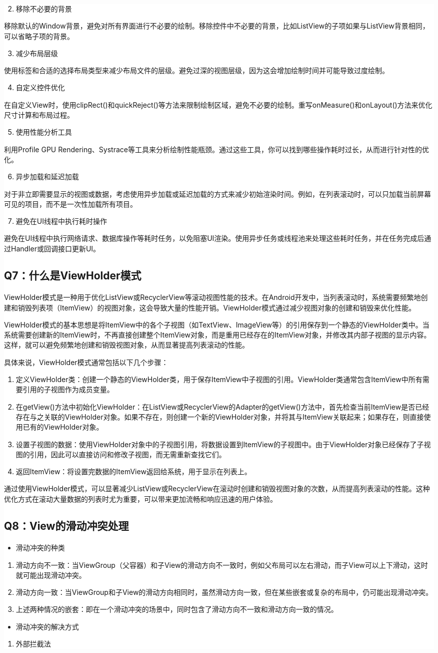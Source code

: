 2. 移除不必要的背景

移除默认的Window背景，避免对所有界面进行不必要的绘制。移除控件中不必要的背景，比如ListView的子项如果与ListView背景相同，可以省略子项的背景。

3. 减少布局层级

使用<merge>标签和合适的选择布局类型来减少布局文件的层级。避免过深的视图层级，因为这会增加绘制时间并可能导致过度绘制。

4. 自定义控件优化

在自定义View时，使用clipRect()和quickReject()等方法来限制绘制区域，避免不必要的绘制。重写onMeasure()和onLayout()方法来优化尺寸计算和布局过程。

5. 使用性能分析工具

利用Profile GPU Rendering、Systrace等工具来分析绘制性能瓶颈。通过这些工具，你可以找到哪些操作耗时过长，从而进行针对性的优化。

6. 异步加载和延迟加载

对于非立即需要显示的视图或数据，考虑使用异步加载或延迟加载的方式来减少初始渲染时间。例如，在列表滚动时，可以只加载当前屏幕可见的项目，而不是一次性加载所有项目。

7. 避免在UI线程中执行耗时操作

避免在UI线程中执行网络请求、数据库操作等耗时任务，以免阻塞UI渲染。使用异步任务或线程池来处理这些耗时任务，并在任务完成后通过Handler或回调接口更新UI。

## Q7：什么是ViewHolder模式

ViewHolder模式是一种用于优化ListView或RecyclerView等滚动视图性能的技术。在Android开发中，当列表滚动时，系统需要频繁地创建和销毁列表项（ItemView）的视图对象，这会导致大量的性能开销。ViewHolder模式通过减少视图对象的创建和销毁来优化性能。

ViewHolder模式的基本思想是将ItemView中的各个子视图（如TextView、ImageView等）的引用保存到一个静态的ViewHolder类中。当系统需要创建新的ItemView时，不再直接创建整个ItemView对象，而是重用已经存在的ItemView对象，并修改其内部子视图的显示内容。这样，就可以避免频繁地创建和销毁视图对象，从而显著提高列表滚动的性能。

具体来说，ViewHolder模式通常包括以下几个步骤：

1. 定义ViewHolder类：创建一个静态的ViewHolder类，用于保存ItemView中子视图的引用。ViewHolder类通常包含ItemView中所有需要引用的子视图作为成员变量。

2. 在getView()方法中初始化ViewHolder：在ListView或RecyclerView的Adapter的getView()方法中，首先检查当前ItemView是否已经存在与之关联的ViewHolder对象。如果不存在，则创建一个新的ViewHolder对象，并将其与ItemView关联起来；如果存在，则直接使用已有的ViewHolder对象。

3. 设置子视图的数据：使用ViewHolder对象中的子视图引用，将数据设置到ItemView的子视图中。由于ViewHolder对象已经保存了子视图的引用，因此可以直接访问和修改子视图，而无需重新查找它们。

4. 返回ItemView：将设置完数据的ItemView返回给系统，用于显示在列表上。

通过使用ViewHolder模式，可以显著减少ListView或RecyclerView在滚动时创建和销毁视图对象的次数，从而提高列表滚动的性能。这种优化方式在滚动大量数据的列表时尤为重要，可以带来更加流畅和响应迅速的用户体验。

## Q8：View的滑动冲突处理

- 滑动冲突的种类

1. 滑动方向不一致：当ViewGroup（父容器）和子View的滑动方向不一致时，例如父布局可以左右滑动，而子View可以上下滑动，这时就可能出现滑动冲突。

2. 滑动方向一致：当ViewGroup和子View的滑动方向相同时，虽然滑动方向一致，但在某些嵌套或复杂的布局中，仍可能出现滑动冲突。

3. 上述两种情况的嵌套：即在一个滑动冲突的场景中，同时包含了滑动方向不一致和滑动方向一致的情况。

- 滑动冲突的解决方式

1. 外部拦截法
